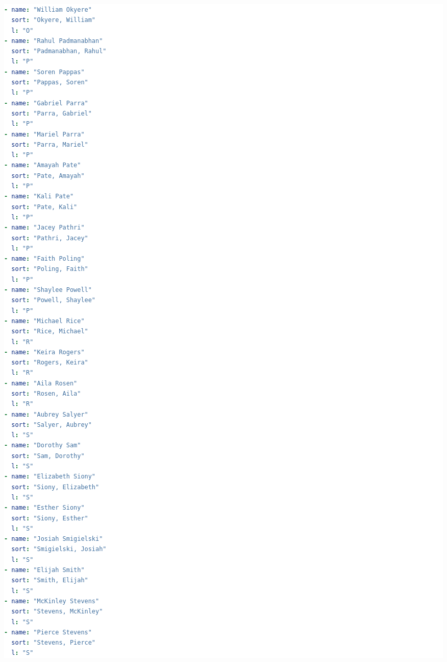 ```yaml
- name: "William Okyere"
  sort: "Okyere, William"
  l: "O"
- name: "Rahul Padmanabhan"
  sort: "Padmanabhan, Rahul"
  l: "P"
- name: "Soren Pappas"
  sort: "Pappas, Soren"
  l: "P"
- name: "Gabriel Parra"
  sort: "Parra, Gabriel"
  l: "P"
- name: "Mariel Parra"
  sort: "Parra, Mariel"
  l: "P"
- name: "Amayah Pate"
  sort: "Pate, Amayah"
  l: "P"
- name: "Kali Pate"
  sort: "Pate, Kali"
  l: "P"
- name: "Jacey Pathri"
  sort: "Pathri, Jacey"
  l: "P"
- name: "Faith Poling"
  sort: "Poling, Faith"
  l: "P"
- name: "Shaylee Powell"
  sort: "Powell, Shaylee"
  l: "P"
- name: "Michael Rice"
  sort: "Rice, Michael"
  l: "R"
- name: "Keira Rogers"
  sort: "Rogers, Keira"
  l: "R"
- name: "Aila Rosen"
  sort: "Rosen, Aila"
  l: "R"
- name: "Aubrey Salyer"
  sort: "Salyer, Aubrey"
  l: "S"
- name: "Dorothy Sam"
  sort: "Sam, Dorothy"
  l: "S"
- name: "Elizabeth Siony"
  sort: "Siony, Elizabeth"
  l: "S"
- name: "Esther Siony"
  sort: "Siony, Esther"
  l: "S"
- name: "Josiah Smigielski"
  sort: "Smigielski, Josiah"
  l: "S"
- name: "Elijah Smith"
  sort: "Smith, Elijah"
  l: "S"
- name: "McKinley Stevens"
  sort: "Stevens, McKinley"
  l: "S"
- name: "Pierce Stevens"
  sort: "Stevens, Pierce"
  l: "S"
```